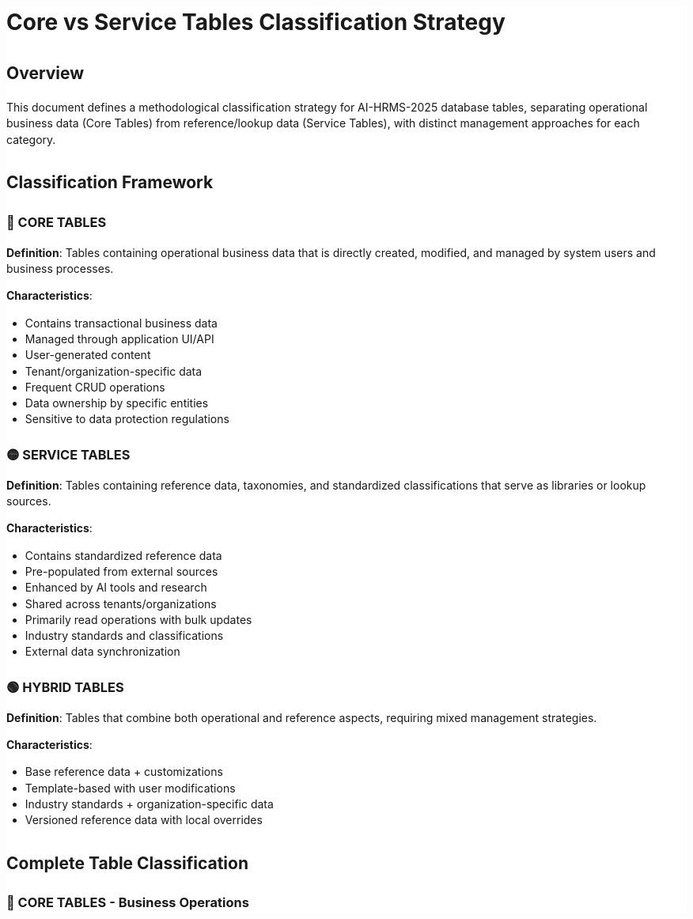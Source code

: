 # Core vs Service Tables Classification Strategy

## Overview

This document defines a methodological classification strategy for AI-HRMS-2025 database tables, separating operational business data (Core Tables) from reference/lookup data (Service Tables), with distinct management approaches for each category.

## Classification Framework

### 🔵 CORE TABLES
**Definition**: Tables containing operational business data that is directly created, modified, and managed by system users and business processes.

**Characteristics**:
- Contains transactional business data
- Managed through application UI/API
- User-generated content
- Tenant/organization-specific data
- Frequent CRUD operations
- Data ownership by specific entities
- Sensitive to data protection regulations

### 🟡 SERVICE TABLES
**Definition**: Tables containing reference data, taxonomies, and standardized classifications that serve as libraries or lookup sources.

**Characteristics**:
- Contains standardized reference data
- Pre-populated from external sources
- Enhanced by AI tools and research
- Shared across tenants/organizations
- Primarily read operations with bulk updates
- Industry standards and classifications
- External data synchronization

### 🟢 HYBRID TABLES
**Definition**: Tables that combine both operational and reference aspects, requiring mixed management strategies.

**Characteristics**:
- Base reference data + customizations
- Template-based with user modifications
- Industry standards + organization-specific data
- Versioned reference data with local overrides

## Complete Table Classification

### 🔵 CORE TABLES - Business Operations
